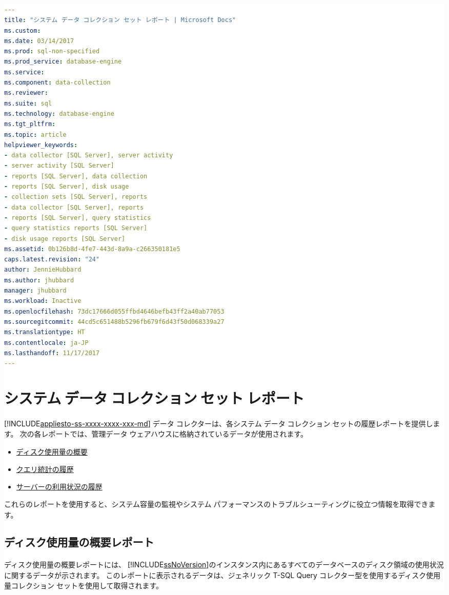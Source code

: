 ```yaml
---
title: "システム データ コレクション セット レポート | Microsoft Docs"
ms.custom: 
ms.date: 03/14/2017
ms.prod: sql-non-specified
ms.prod_service: database-engine
ms.service: 
ms.component: data-collection
ms.reviewer: 
ms.suite: sql
ms.technology: database-engine
ms.tgt_pltfrm: 
ms.topic: article
helpviewer_keywords:
- data collector [SQL Server], server activity
- server activity [SQL Server]
- reports [SQL Server], data collection
- reports [SQL Server], disk usage
- collection sets [SQL Server], reports
- data collector [SQL Server], reports
- reports [SQL Server], query statistics
- query statistics reports [SQL Server]
- disk usage reports [SQL Server]
ms.assetid: 0b126b8d-4fe7-443d-8a9a-c266350181e5
caps.latest.revision: "24"
author: JennieHubbard
ms.author: jhubbard
manager: jhubbard
ms.workload: Inactive
ms.openlocfilehash: 73dc17666d055ffbd4646befb43ff2a40ab77053
ms.sourcegitcommit: 44cd5c651488b5296fb679f6d43f50d068339a27
ms.translationtype: HT
ms.contentlocale: ja-JP
ms.lasthandoff: 11/17/2017
---
```

# <a name="system-data-collection-set-reports"></a>システム データ コレクション セット レポート
[!INCLUDE[appliesto-ss-xxxx-xxxx-xxx-md](../../includes/appliesto-ss-xxxx-xxxx-xxx-md.md)] データ コレクターは、各システム データ コレクション セットの履歴レポートを提供します。 次の各レポートでは、管理データ ウェアハウスに格納されているデータが使用されます。  
  
-   [ディスク使用量の概要](#Disk)  
  
-   [クエリ統計の履歴](#Query)  
  
-   [サーバーの利用状況の履歴](#Server)  
  
 これらのレポートを使用すると、システム容量の監視やシステム パフォーマンスのトラブルシューティングに役立つ情報を取得できます。  
  
##  <a name="Disk"></a> ディスク使用量の概要レポート  
 ディスク使用量の概要レポートには、 [!INCLUDE[ssNoVersion](../../includes/ssnoversion-md.md)]のインスタンス内にあるすべてのデータベースのディスク領域の使用状況に関するデータが示されます。 このレポートに表示されるデータは、ジェネリック T-SQL Query コレクター型を使用するディスク使用量コレクション セットを使用して取得されます。  
  